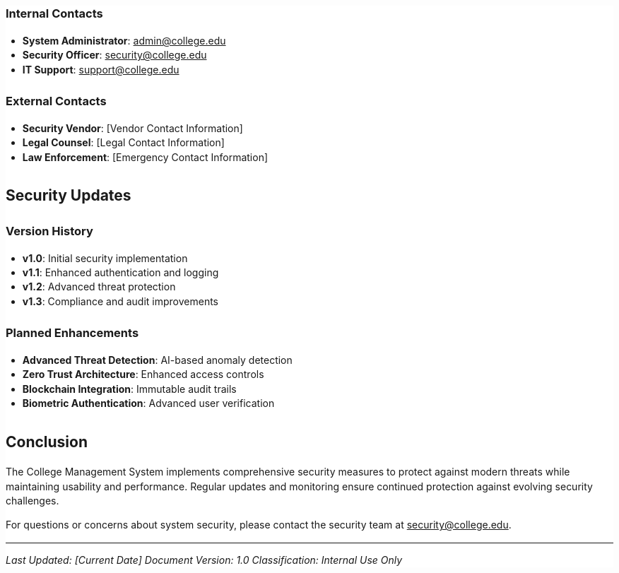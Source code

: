 ### Internal Contacts
- **System Administrator**: admin@college.edu
- **Security Officer**: security@college.edu
- **IT Support**: support@college.edu

### External Contacts
- **Security Vendor**: [Vendor Contact Information]
- **Legal Counsel**: [Legal Contact Information]
- **Law Enforcement**: [Emergency Contact Information]

## Security Updates

### Version History
- **v1.0**: Initial security implementation
- **v1.1**: Enhanced authentication and logging
- **v1.2**: Advanced threat protection
- **v1.3**: Compliance and audit improvements

### Planned Enhancements
- **Advanced Threat Detection**: AI-based anomaly detection
- **Zero Trust Architecture**: Enhanced access controls
- **Blockchain Integration**: Immutable audit trails
- **Biometric Authentication**: Advanced user verification

## Conclusion

The College Management System implements comprehensive security measures to protect against modern threats while maintaining usability and performance. Regular updates and monitoring ensure continued protection against evolving security challenges.

For questions or concerns about system security, please contact the security team at security@college.edu.

---
*Last Updated: [Current Date]*
*Document Version: 1.0*
*Classification: Internal Use Only*
